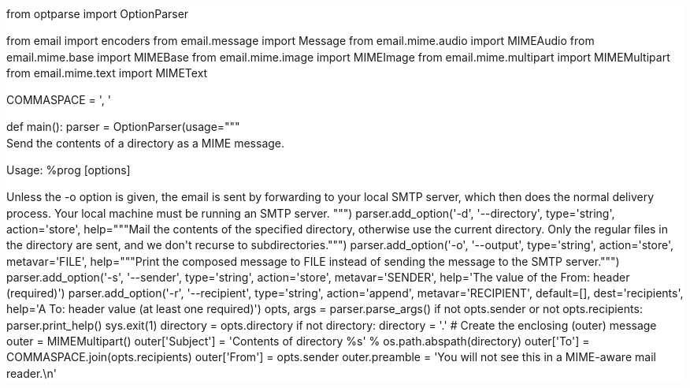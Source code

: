 from optparse import OptionParser

from email import encoders
from email.message import Message
from email.mime.audio import MIMEAudio
from email.mime.base import MIMEBase
from email.mime.image import MIMEImage
from email.mime.multipart import MIMEMultipart
from email.mime.text import MIMEText

COMMASPACE = ', '


def main():
    parser = OptionParser(usage="""\
Send the contents of a directory as a MIME message.

Usage: %prog [options]

Unless the -o option is given, the email is sent by forwarding to your local
SMTP server, which then does the normal delivery process.  Your local machine
must be running an SMTP server.
""")
    parser.add_option('-d', '--directory',
                      type='string', action='store',
                      help="""Mail the contents of the specified directory,
                      otherwise use the current directory.  Only the regular
                      files in the directory are sent, and we don't recurse to
                      subdirectories.""")
    parser.add_option('-o', '--output',
                      type='string', action='store', metavar='FILE',
                      help="""Print the composed message to FILE instead of
                      sending the message to the SMTP server.""")
    parser.add_option('-s', '--sender',
                      type='string', action='store', metavar='SENDER',
                      help='The value of the From: header (required)')
    parser.add_option('-r', '--recipient',
                      type='string', action='append', metavar='RECIPIENT',
                      default=[], dest='recipients',
                      help='A To: header value (at least one required)')
    opts, args = parser.parse_args()
    if not opts.sender or not opts.recipients:
        parser.print_help()
        sys.exit(1)
    directory = opts.directory
    if not directory:
        directory = '.'
    # Create the enclosing (outer) message
    outer = MIMEMultipart()
    outer['Subject'] = 'Contents of directory %s' % os.path.abspath(directory)
    outer['To'] = COMMASPACE.join(opts.recipients)
    outer['From'] = opts.sender
    outer.preamble = 'You will not see this in a MIME-aware mail reader.\n'
